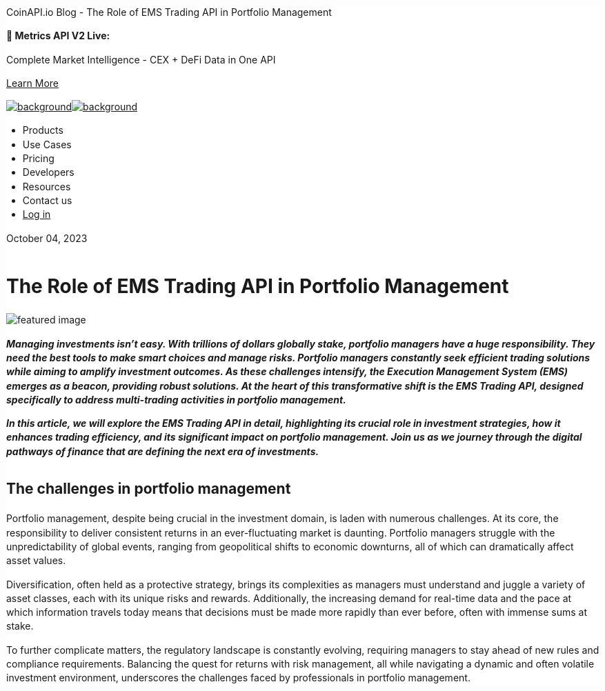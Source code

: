 CoinAPI.io Blog - The Role of EMS Trading API in Portfolio Management

**🚀 Metrics API V2 Live:**

Complete Market Intelligence - CEX + DeFi Data in One API

[Learn More](https://www.coinapi.io/blog/metrics-api-v2-trading-volume-analysis-and-on-chain-metrics)

[![background](https://cdn.sanity.io/images/o65xz72l/production/268144c90959611dea3e360f81e4549c3cd03fd0-142x34.svg)![background](https://cdn.sanity.io/images/o65xz72l/production/e0ca0c29b08cb53631d77de4a84246da316d55d2-142x34.svg)](/)

* Products
* Use Cases
* Pricing
* Developers
* Resources
* Contact us
* [Log in](https://console.coinapi.io/)

October 04, 2023

The Role of EMS Trading API in Portfolio Management
===================================================

![featured image](/_next/image?url=https%3A%2F%2Fcdn.sanity.io%2Fimages%2Fo65xz72l%2Fproduction%2F6d43f7c058d01f1b5ed7d8491295552aff1a626f-1200x671.png%3Frect%3D0%2C75%2C1200%2C522%26w%3D920%26h%3D400&w=1920&q=75)

***Managing investments isn’t easy. With trillions of dollars globally stake, portfolio managers have a huge responsibility. They need the best tools to make smart choices and manage risks. Portfolio managers constantly seek efficient trading solutions while aiming to amplify investment outcomes. As these challenges intensify, the Execution Management System (EMS) emerges as a beacon, providing robust solutions. At the heart of this transformative shift is the EMS Trading API, designed specifically to address multi-trading activities in portfolio management.***

***In this article, we will explore the EMS Trading API in detail, highlighting its crucial role in investment strategies, how it enhances trading efficiency, and its significant impact on portfolio management. Join us as we journey through the digital pathways of finance that are defining the next era of investments.***

**The challenges in portfolio management**
------------------------------------------

Portfolio management, despite being crucial in the investment domain, is laden with numerous challenges. At its core, the responsibility to deliver consistent returns in an ever-fluctuating market is daunting. Portfolio managers struggle with the unpredictability of global events, ranging from geopolitical shifts to economic downturns, all of which can dramatically affect asset values.

Diversification, often held as a protective strategy, brings its complexities as managers must understand and juggle a variety of asset classes, each with its unique risks and rewards. Additionally, the increasing demand for real-time data and the pace at which information travels today means that decisions must be made more rapidly than ever before, often with immense sums at stake.

To further complicate matters, the regulatory landscape is constantly evolving, requiring managers to stay ahead of new rules and compliance requirements. Balancing the quest for returns with risk management, all while navigating a dynamic and often volatile investment environment, underscores the challenges faced by professionals in portfolio management.
